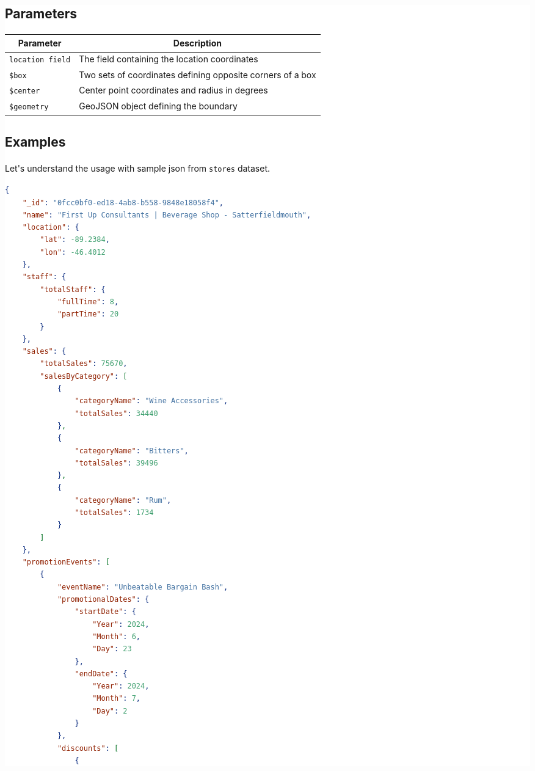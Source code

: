 ## Parameters

| Parameter | Description |
|-----------|-------------|
| `location field` | The field containing the location coordinates |
| `$box` | Two sets of coordinates defining opposite corners of a box |
| `$center` | Center point coordinates and radius in degrees |
| `$geometry` | GeoJSON object defining the boundary |

## Examples

Let's understand the usage with sample json from `stores` dataset.

```json
{
    "_id": "0fcc0bf0-ed18-4ab8-b558-9848e18058f4",
    "name": "First Up Consultants | Beverage Shop - Satterfieldmouth",
    "location": {
        "lat": -89.2384,
        "lon": -46.4012
    },
    "staff": {
        "totalStaff": {
            "fullTime": 8,
            "partTime": 20
        }
    },
    "sales": {
        "totalSales": 75670,
        "salesByCategory": [
            {
                "categoryName": "Wine Accessories",
                "totalSales": 34440
            },
            {
                "categoryName": "Bitters",
                "totalSales": 39496
            },
            {
                "categoryName": "Rum",
                "totalSales": 1734
            }
        ]
    },
    "promotionEvents": [
        {
            "eventName": "Unbeatable Bargain Bash",
            "promotionalDates": {
                "startDate": {
                    "Year": 2024,
                    "Month": 6,
                    "Day": 23
                },
                "endDate": {
                    "Year": 2024,
                    "Month": 7,
                    "Day": 2
                }
            },
            "discounts": [
                {
```